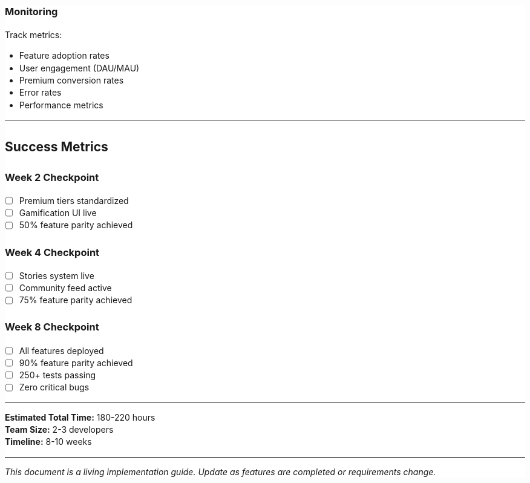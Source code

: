 ### Monitoring

Track metrics:
- Feature adoption rates
- User engagement (DAU/MAU)
- Premium conversion rates
- Error rates
- Performance metrics

---

## Success Metrics

### Week 2 Checkpoint
- [ ] Premium tiers standardized
- [ ] Gamification UI live
- [ ] 50% feature parity achieved

### Week 4 Checkpoint
- [ ] Stories system live
- [ ] Community feed active
- [ ] 75% feature parity achieved

### Week 8 Checkpoint
- [ ] All features deployed
- [ ] 90% feature parity achieved
- [ ] 250+ tests passing
- [ ] Zero critical bugs

---

**Estimated Total Time:** 180-220 hours  
**Team Size:** 2-3 developers  
**Timeline:** 8-10 weeks

---

*This document is a living implementation guide. Update as features are completed or requirements change.*


